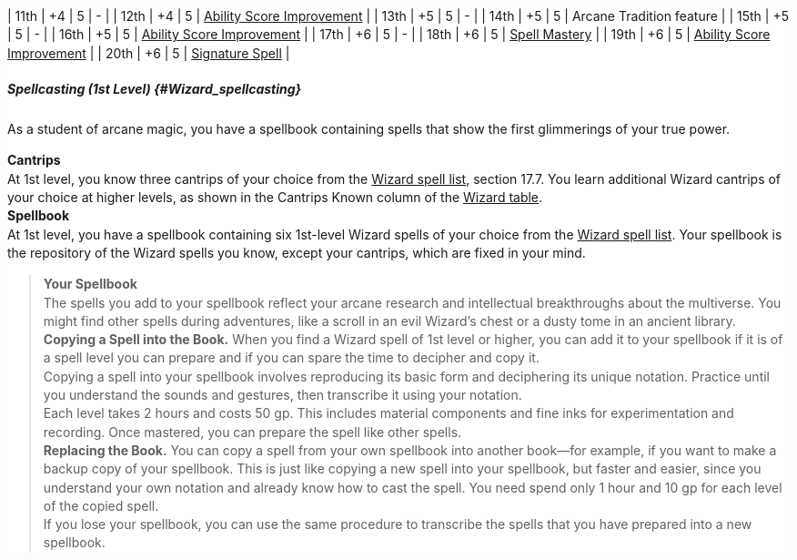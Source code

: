 | 11th  |         +4        |        5       | -                                                                                |
| 12th  |         +4        |        5       | [Ability Score Improvement](#Wizard_asi)                                         |
| 13th  |         +5        |        5       | -                                                                                |
| 14th  |         +5        |        5       | Arcane Tradition feature                                                         |
| 15th  |         +5        |        5       | -                                                                                |
| 16th  |         +5        |        5       | [Ability Score Improvement](#Wizard_asi)                                         |
| 17th  |         +6        |        5       | -                                                                                |
| 18th  |         +6        |        5       | [Spell Mastery](#Wizard_spell_mastery)                                           |
| 19th  |         +6        |        5       | [Ability Score Improvement](#Wizard_asi)                                         |
| 20th  |         +6        |        5       | [Signature Spell](#Wizard_signature_spell)                                       |

##### Spellcasting (1st Level) {#Wizard_spellcasting}

As a student of arcane magic, you have a spellbook containing spells that show the first glimmerings of your true power.

**Cantrips**
\
At 1st level, you know three cantrips of your choice from the [Wizard spell list](#Wizard_Spells_wizard_spells), section 17.7.
You learn additional Wizard cantrips of your choice at higher levels, as shown in the Cantrips Known column of the [Wizard table](#Wizard_the_wizard_table).
\
**Spellbook**
\
At 1st level, you have a spellbook containing six 1st-level Wizard spells of your choice from the [Wizard spell list](#Wizard_Spells_wizard_spells).
Your spellbook is the repository of the Wizard spells you know, except your cantrips, which are fixed in your mind.

> **Your Spellbook**
> \
> The spells you add to your spellbook reflect your arcane research and intellectual breakthroughs about the multiverse.
> You might find other spells during adventures, like a scroll in an evil Wizard’s chest or a dusty tome in an ancient library.
> \
> **Copying a Spell into the Book.**
> When you find a Wizard spell of 1st level or higher, you can add it to your spellbook if it is of a spell level you can prepare and if you can spare the time to decipher and copy it.
> \
> Copying a spell into your spellbook involves reproducing its basic form and deciphering its unique notation.
> Practice until you understand the sounds and gestures, then transcribe it using your notation.
> \
> Each level takes 2 hours and costs 50 gp.
> This includes material components and fine inks for experimentation and recording.
> Once mastered, you can prepare the spell like other spells.
> \
> **Replacing the Book.**
> You can copy a spell from your own spellbook into another book—for example, if you want to make a backup copy of your spellbook.
> This is just like copying a new spell into your spellbook, but faster and easier, since you understand your own notation and already know how to cast the spell.
> You need spend only 1 hour and 10 gp for each level of the copied spell.
> \
> If you lose your spellbook, you can use the same procedure to transcribe the spells that you have prepared into a new spellbook.